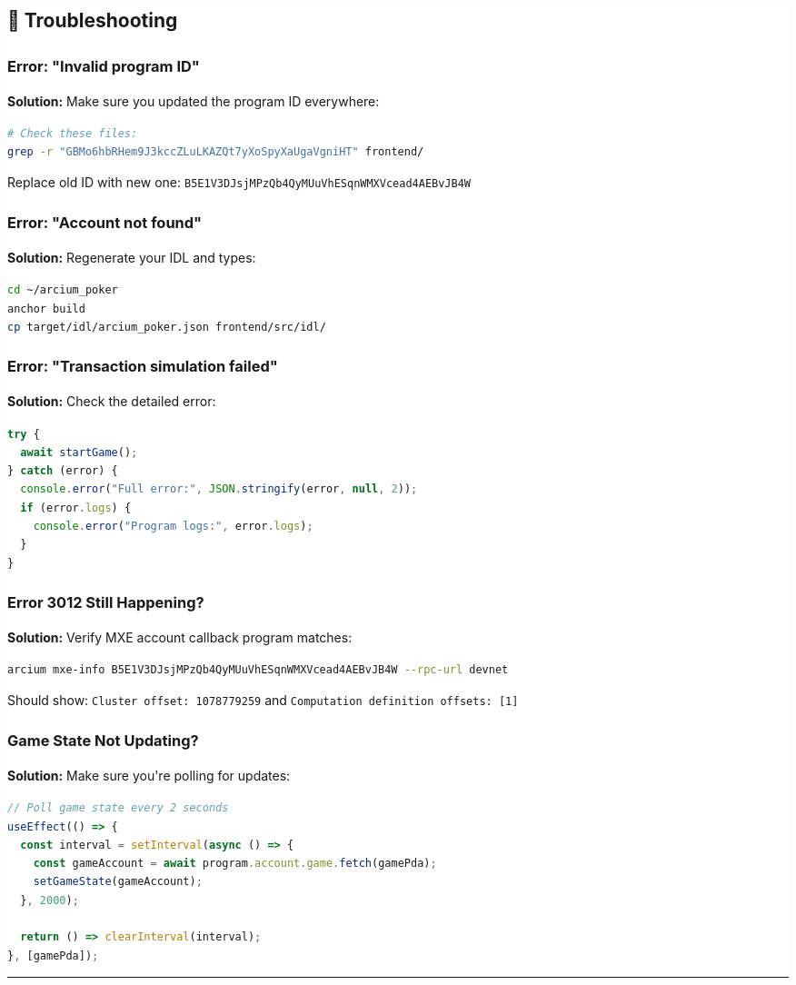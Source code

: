
## 🐛 Troubleshooting

### Error: "Invalid program ID"

**Solution:** Make sure you updated the program ID everywhere:

```bash
# Check these files:
grep -r "GBMo6hbRHem9J3kccZLuLKAZQt7yXoSpyXaUgaVgniHT" frontend/
```

Replace old ID with new one: `B5E1V3DJsjMPzQb4QyMUuVhESqnWMXVcead4AEBvJB4W`

### Error: "Account not found"

**Solution:** Regenerate your IDL and types:

```bash
cd ~/arcium_poker
anchor build
cp target/idl/arcium_poker.json frontend/src/idl/
```

### Error: "Transaction simulation failed"

**Solution:** Check the detailed error:

```typescript
try {
  await startGame();
} catch (error) {
  console.error("Full error:", JSON.stringify(error, null, 2));
  if (error.logs) {
    console.error("Program logs:", error.logs);
  }
}
```

### Error 3012 Still Happening?

**Solution:** Verify MXE account callback program matches:

```bash
arcium mxe-info B5E1V3DJsjMPzQb4QyMUuVhESqnWMXVcead4AEBvJB4W --rpc-url devnet
```

Should show: `Cluster offset: 1078779259` and `Computation definition offsets: [1]`

### Game State Not Updating?

**Solution:** Make sure you're polling for updates:

```typescript
// Poll game state every 2 seconds
useEffect(() => {
  const interval = setInterval(async () => {
    const gameAccount = await program.account.game.fetch(gamePda);
    setGameState(gameAccount);
  }, 2000);

  return () => clearInterval(interval);
}, [gamePda]);
```

---